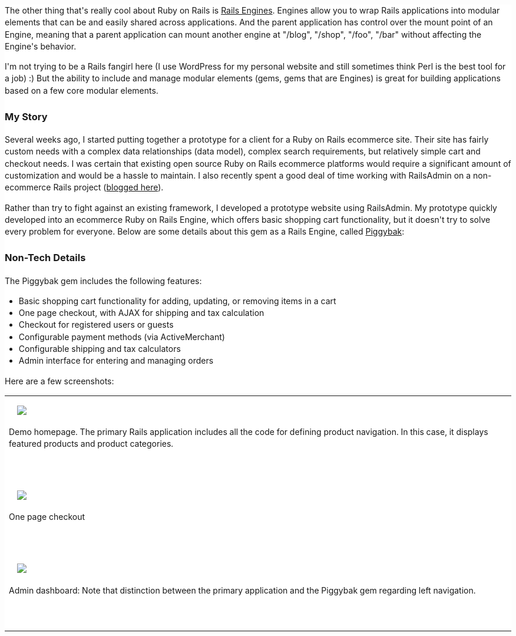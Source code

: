 The other thing that's really cool about Ruby on Rails is [Rails Engines](http://edgeapi.rubyonrails.org/classes/Rails/Engine.html). Engines allow you to wrap Rails applications into modular elements that can be and easily shared across applications. And the parent application has control over the mount point of an Engine, meaning that a parent application can mount another engine at "/blog", "/shop", "/foo", "/bar" without affecting the Engine's behavior.

I'm not trying to be a Rails fangirl here (I use WordPress for my personal website and still sometimes think Perl is the best tool for a job) :) But the ability to include and manage modular elements (gems, gems that are Engines) is great for building applications based on a few core modular elements.

### My Story

Several weeks ago, I started putting together a prototype for a client for a Ruby on Rails ecommerce site. Their site has fairly custom needs with a complex data relationships (data model), complex search requirements, but relatively simple cart and checkout needs. I was certain that existing open source Ruby on Rails ecommerce platforms would require a significant amount of customization and would be a hassle to maintain. I also recently spent a good deal of time working with RailsAdmin on a non-ecommerce Rails project ([blogged here](http://blog.endpoint.com/2011/08/railsadmin-gem-ecommerce.html)).

Rather than try to fight against an existing framework, I developed a prototype website using RailsAdmin. My prototype quickly developed into an ecommerce Ruby on Rails Engine, which offers basic shopping cart functionality, but it doesn't try to solve every problem for everyone. Below are some details about this gem as a Rails Engine, called [Piggybak](https://github.com/stephskardal/piggybak):

### Non-Tech Details

The Piggybak gem includes the following features:

- Basic shopping cart functionality for adding, updating, or removing items in a cart
- One page checkout, with AJAX for shipping and tax calculation
- Checkout for registered users or guests
- Configurable payment methods (via ActiveMerchant)
- Configurable shipping and tax calculators
- Admin interface for entering and managing orders

Here are a few screenshots:

<table cellpadding="0" cellspacing="0" width="100%">
<tbody><tr>
<td style="padding-right:7px;" valign="top">

<a href="/blog/2012/01/06/piggybak-mountable-ecommerce-ruby-on/image-0-big.png" imageanchor="1" style="margin-left:1em; margin-right:1em"><img border="0" src="/blog/2012/01/06/piggybak-mountable-ecommerce-ruby-on/image-0.png" width="350"/></a>
<p>Demo homepage. The primary Rails application includes all the code for defining product navigation. In this case, it displays featured products and product categories.</p><br/><br/>

<a href="/blog/2012/01/06/piggybak-mountable-ecommerce-ruby-on/image-1-big.png" imageanchor="1" style="margin-left:1em; margin-right:1em"><img border="0" height="300" src="/blog/2012/01/06/piggybak-mountable-ecommerce-ruby-on/image-1.png"/></a>
<p>One page checkout</p><br/><br/>

<a href="/blog/2012/01/06/piggybak-mountable-ecommerce-ruby-on/image-2-big.png" imageanchor="1" style="margin-left:1em; margin-right:1em"><img border="0" src="/blog/2012/01/06/piggybak-mountable-ecommerce-ruby-on/image-2.png" width="350"/></a>
<p>Admin dashboard: Note that distinction between the primary application and the Piggybak gem regarding left navigation.</p><br/><br/>
